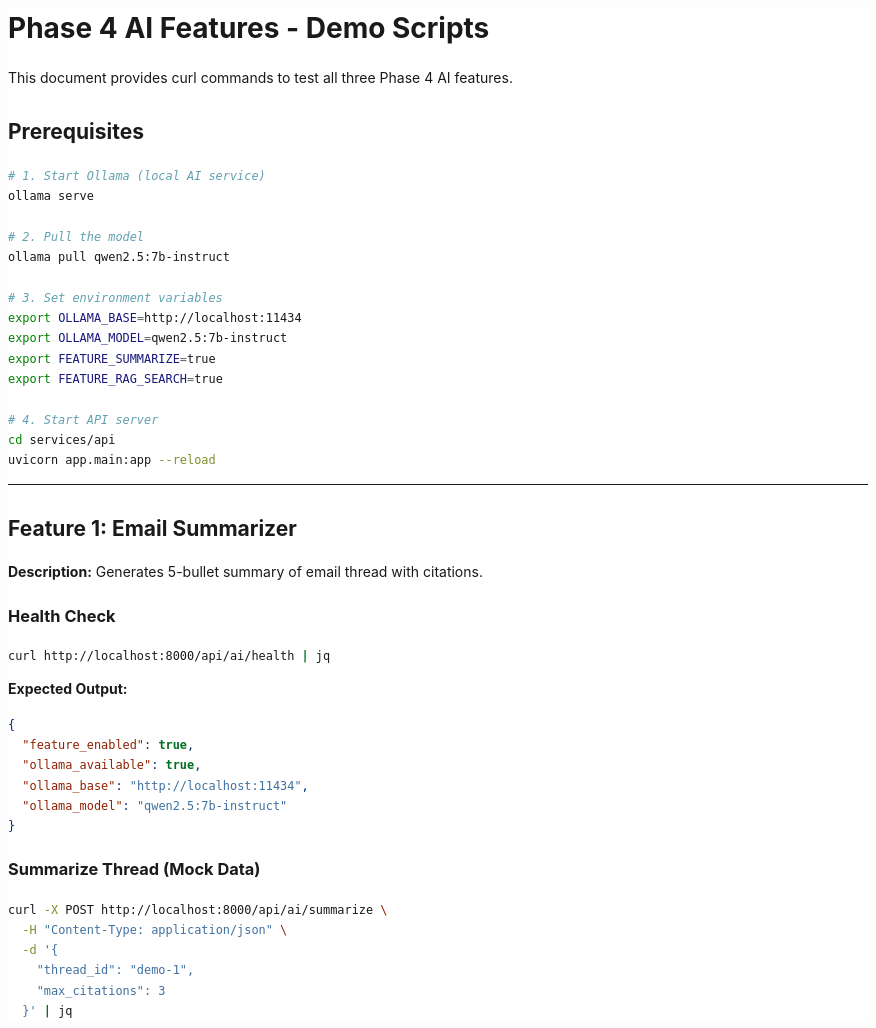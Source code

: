 # Phase 4 AI Features - Demo Scripts

This document provides curl commands to test all three Phase 4 AI features.

## Prerequisites

```bash
# 1. Start Ollama (local AI service)
ollama serve

# 2. Pull the model
ollama pull qwen2.5:7b-instruct

# 3. Set environment variables
export OLLAMA_BASE=http://localhost:11434
export OLLAMA_MODEL=qwen2.5:7b-instruct
export FEATURE_SUMMARIZE=true
export FEATURE_RAG_SEARCH=true

# 4. Start API server
cd services/api
uvicorn app.main:app --reload
```

---

## Feature 1: Email Summarizer

**Description:** Generates 5-bullet summary of email thread with citations.

### Health Check

```bash
curl http://localhost:8000/api/ai/health | jq
```

**Expected Output:**
```json
{
  "feature_enabled": true,
  "ollama_available": true,
  "ollama_base": "http://localhost:11434",
  "ollama_model": "qwen2.5:7b-instruct"
}
```

### Summarize Thread (Mock Data)

```bash
curl -X POST http://localhost:8000/api/ai/summarize \
  -H "Content-Type: application/json" \
  -d '{
    "thread_id": "demo-1",
    "max_citations": 3
  }' | jq
```
